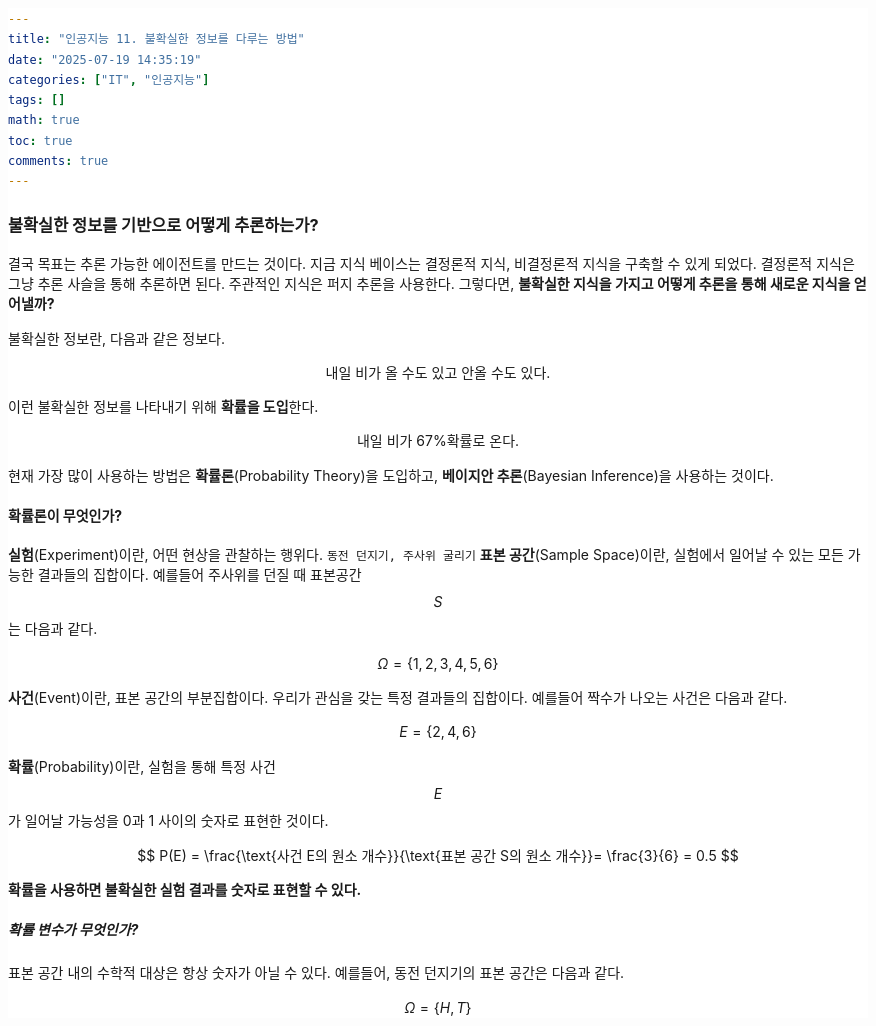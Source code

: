 ```yaml
---
title: "인공지능 11. 불확실한 정보를 다루는 방법"
date: "2025-07-19 14:35:19"
categories: ["IT", "인공지능"]
tags: []
math: true
toc: true
comments: true
---
```


### 불확실한 정보를 기반으로 어떻게 추론하는가?
결국 목표는 추론 가능한 에이전트를 만드는 것이다. 지금 지식 베이스는 결정론적 지식, 비결정론적 지식을 구축할 수 있게 되었다. 결정론적 지식은 그냥 추론 사슬을 통해 추론하면 된다. 주관적인 지식은 퍼지 추론을 사용한다. 그렇다면, **불확실한 지식을 가지고 어떻게 추론을 통해 새로운 지식을 얻어낼까?**  

불확실한 정보란, 다음과 같은 정보다.

$$
\text{내일 비가 올 수도 있고 안올 수도 있다.}
$$

이런 불확실한 정보를 나타내기 위해 **확률을 도입**한다.

$$
\text{내일 비가 67\% 확률로 온다.}
$$

현재 가장 많이 사용하는 방법은 **확률론**(Probability Theory)을 도입하고, **베이지안 추론**(Bayesian Inference)을 사용하는 것이다.

#### 확률론이 무엇인가?
**실험**(Experiment)이란, 어떤 현상을 관찰하는 행위다. `동전 던지기, 주사위 굴리기` 
**표본 공간**(Sample Space)이란, 실험에서 일어날 수 있는 모든 가능한 결과들의 집합이다. 예를들어 주사위를 던질 때 표본공간 $$S$$는 다음과 같다.

$$
\Omega = \{ 1,2,3,4,5,6 \}
$$

**사건**(Event)이란, 표본 공간의 부분집합이다. 우리가 관심을 갖는 특정 결과들의 집합이다. 예를들어 짝수가 나오는 사건은 다음과 같다.

$$
E = \{ 2,4,6 \}
$$

**확률**(Probability)이란, 실험을 통해 특정 사건 $$E$$가 일어날 가능성을 0과 1 사이의 숫자로 표현한 것이다.

$$
P(E) = \frac{\text{사건 E의 원소 개수}}{\text{표본 공간 S의 원소 개수}}= \frac{3}{6} = 0.5
$$

**확률을 사용하면 불확실한 실험 결과를 숫자로 표현할 수 있다.**

##### 확률 변수가 무엇인가?
표본 공간 내의 수학적 대상은 항상 숫자가 아닐 수 있다. 예를들어, 동전 던지기의 표본 공간은 다음과 같다.

$$
\Omega=\{ H,T\}
$$
